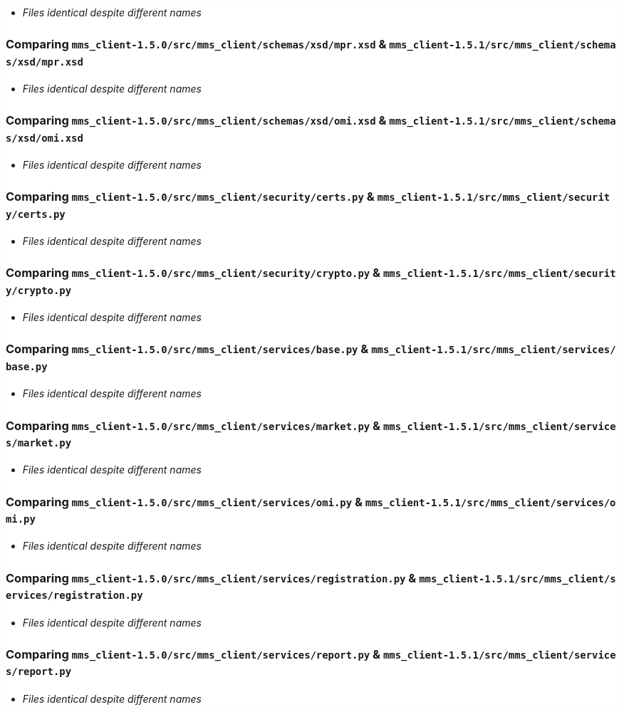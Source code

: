  * *Files identical despite different names*

### Comparing `mms_client-1.5.0/src/mms_client/schemas/xsd/mpr.xsd` & `mms_client-1.5.1/src/mms_client/schemas/xsd/mpr.xsd`

 * *Files identical despite different names*

### Comparing `mms_client-1.5.0/src/mms_client/schemas/xsd/omi.xsd` & `mms_client-1.5.1/src/mms_client/schemas/xsd/omi.xsd`

 * *Files identical despite different names*

### Comparing `mms_client-1.5.0/src/mms_client/security/certs.py` & `mms_client-1.5.1/src/mms_client/security/certs.py`

 * *Files identical despite different names*

### Comparing `mms_client-1.5.0/src/mms_client/security/crypto.py` & `mms_client-1.5.1/src/mms_client/security/crypto.py`

 * *Files identical despite different names*

### Comparing `mms_client-1.5.0/src/mms_client/services/base.py` & `mms_client-1.5.1/src/mms_client/services/base.py`

 * *Files identical despite different names*

### Comparing `mms_client-1.5.0/src/mms_client/services/market.py` & `mms_client-1.5.1/src/mms_client/services/market.py`

 * *Files identical despite different names*

### Comparing `mms_client-1.5.0/src/mms_client/services/omi.py` & `mms_client-1.5.1/src/mms_client/services/omi.py`

 * *Files identical despite different names*

### Comparing `mms_client-1.5.0/src/mms_client/services/registration.py` & `mms_client-1.5.1/src/mms_client/services/registration.py`

 * *Files identical despite different names*

### Comparing `mms_client-1.5.0/src/mms_client/services/report.py` & `mms_client-1.5.1/src/mms_client/services/report.py`

 * *Files identical despite different names*
